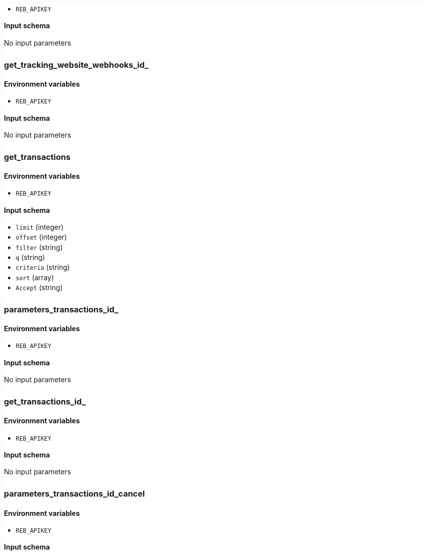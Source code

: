 - `REB_APIKEY`

**Input schema**

No input parameters

### get_tracking_website_webhooks_id_

**Environment variables**

- `REB_APIKEY`

**Input schema**

No input parameters

### get_transactions

**Environment variables**

- `REB_APIKEY`

**Input schema**

- `limit` (integer)
- `offset` (integer)
- `filter` (string)
- `q` (string)
- `criteria` (string)
- `sort` (array)
- `Accept` (string)

### parameters_transactions_id_

**Environment variables**

- `REB_APIKEY`

**Input schema**

No input parameters

### get_transactions_id_

**Environment variables**

- `REB_APIKEY`

**Input schema**

No input parameters

### parameters_transactions_id_cancel

**Environment variables**

- `REB_APIKEY`

**Input schema**
